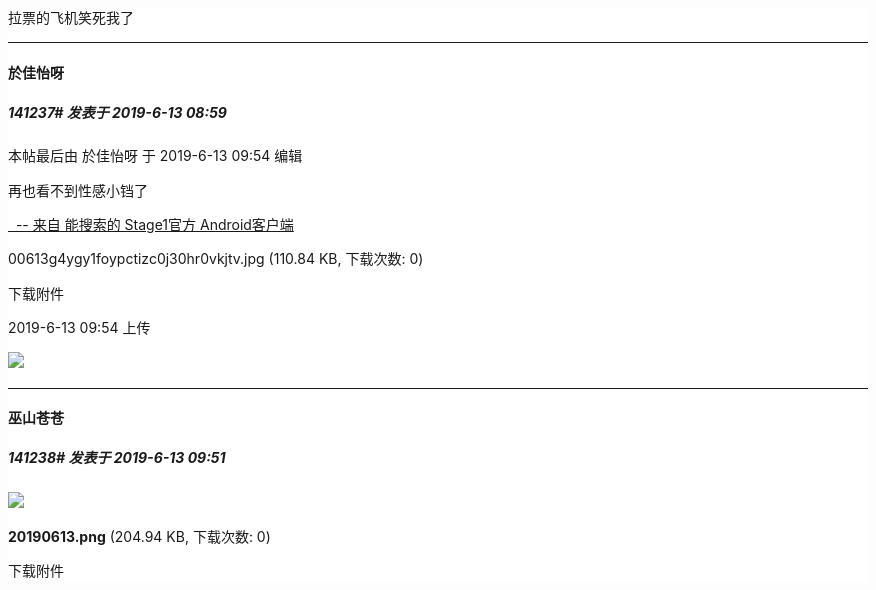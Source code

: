 拉票的飞机笑死我了







*****

####  於佳怡呀  
##### 141237#       发表于 2019-6-13 08:59



 本帖最后由 於佳怡呀 于 2019-6-13 09:54 编辑 

再也看不到性感小铛了

[  -- 来自 能搜索的 Stage1官方 Android客户端](https://www.coolapk.com/apk/140634)






00613g4ygy1foypctizc0j30hr0vkjtv.jpg
(110.84 KB, 下载次数: 0)




下载附件


2019-6-13 09:54 上传









<img src="https://img.saraba1st.com/forum/201906/13/095413mypuu2cygugayt4o.jpg" referrerpolicy="no-referrer">












*****

####  巫山苍苍  
##### 141238#       发表于 2019-6-13 09:51




<img src="https://img.saraba1st.com/forum/201906/13/095000rjionk96detnn66i.png" referrerpolicy="no-referrer">


<strong>20190613.png</strong> (204.94 KB, 下载次数: 0)

下载附件
